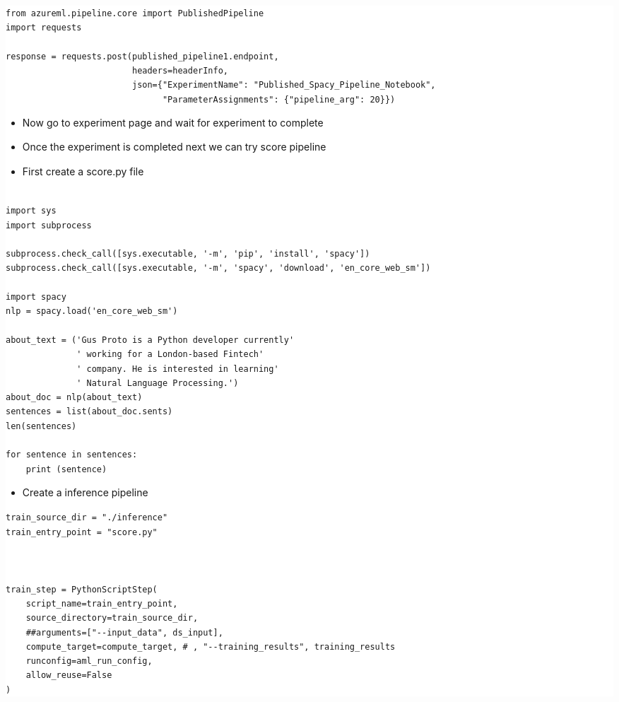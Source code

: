 ```
from azureml.pipeline.core import PublishedPipeline
import requests

response = requests.post(published_pipeline1.endpoint, 
                         headers=headerInfo,
                         json={"ExperimentName": "Published_Spacy_Pipeline_Notebook",
                               "ParameterAssignments": {"pipeline_arg": 20}})
```

- Now go to experiment page and wait for experiment to complete
- Once the experiment is completed next we can try score pipeline

- First create a score.py file

```

import sys
import subprocess

subprocess.check_call([sys.executable, '-m', 'pip', 'install', 'spacy'])
subprocess.check_call([sys.executable, '-m', 'spacy', 'download', 'en_core_web_sm'])

import spacy
nlp = spacy.load('en_core_web_sm')

about_text = ('Gus Proto is a Python developer currently'
              ' working for a London-based Fintech'
              ' company. He is interested in learning'
              ' Natural Language Processing.')
about_doc = nlp(about_text)
sentences = list(about_doc.sents)
len(sentences)

for sentence in sentences:
    print (sentence)
```

- Create a inference pipeline

```
train_source_dir = "./inference"
train_entry_point = "score.py"


    
train_step = PythonScriptStep(
    script_name=train_entry_point,
    source_directory=train_source_dir,
    ##arguments=["--input_data", ds_input],
    compute_target=compute_target, # , "--training_results", training_results
    runconfig=aml_run_config,
    allow_reuse=False
)
```
